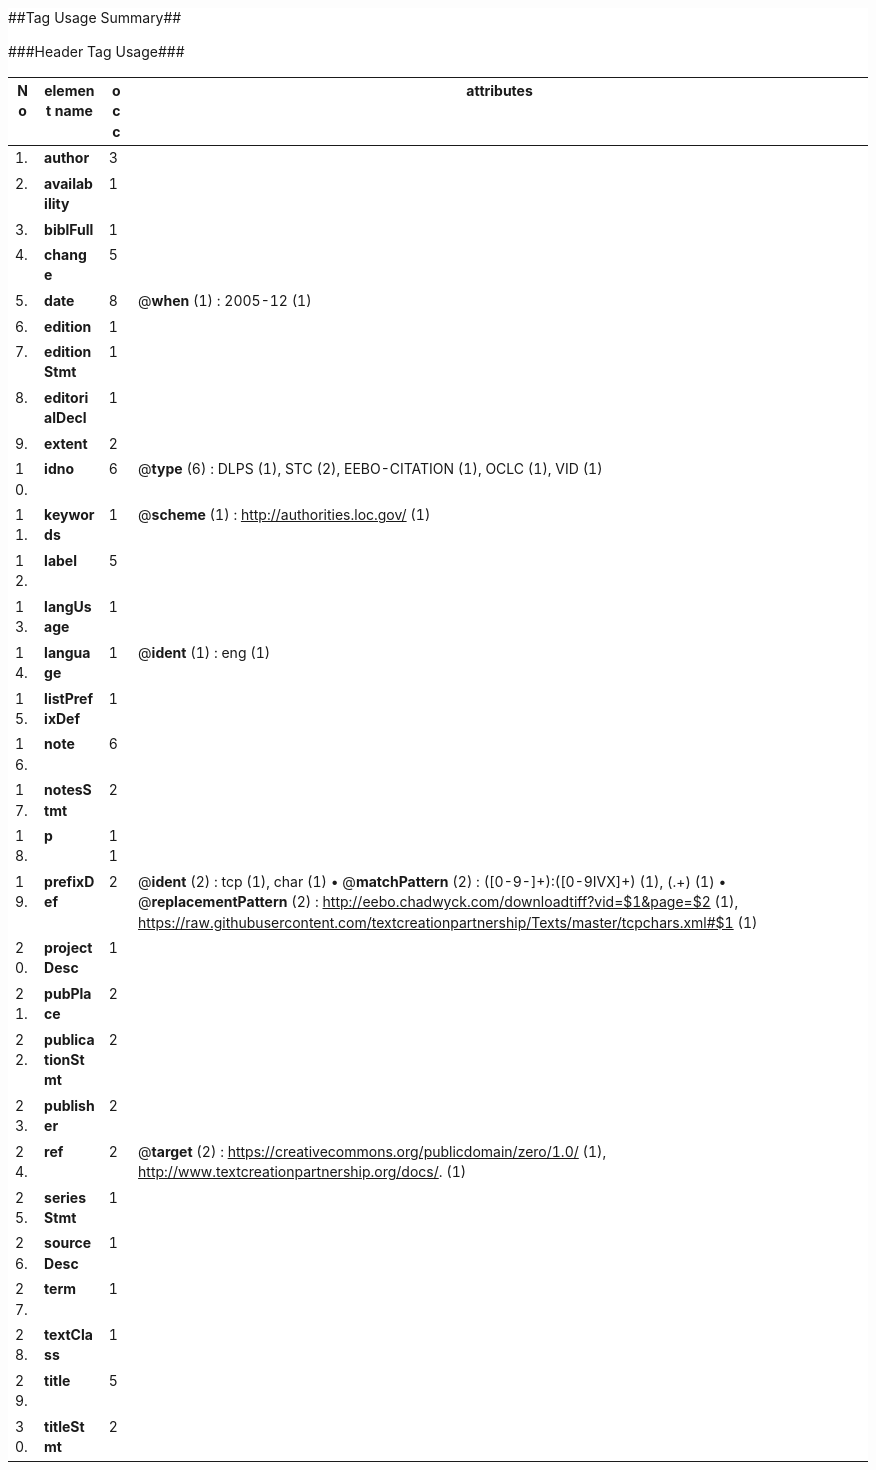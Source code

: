 ##Tag Usage Summary##

###Header Tag Usage###

|No|element name|occ|attributes|
|---|---|---|---|
|1.|__author__|3||
|2.|__availability__|1||
|3.|__biblFull__|1||
|4.|__change__|5||
|5.|__date__|8| @__when__ (1) : 2005-12 (1)|
|6.|__edition__|1||
|7.|__editionStmt__|1||
|8.|__editorialDecl__|1||
|9.|__extent__|2||
|10.|__idno__|6| @__type__ (6) : DLPS (1), STC (2), EEBO-CITATION (1), OCLC (1), VID (1)|
|11.|__keywords__|1| @__scheme__ (1) : http://authorities.loc.gov/ (1)|
|12.|__label__|5||
|13.|__langUsage__|1||
|14.|__language__|1| @__ident__ (1) : eng (1)|
|15.|__listPrefixDef__|1||
|16.|__note__|6||
|17.|__notesStmt__|2||
|18.|__p__|11||
|19.|__prefixDef__|2| @__ident__ (2) : tcp (1), char (1)  •  @__matchPattern__ (2) : ([0-9\-]+):([0-9IVX]+) (1), (.+) (1)  •  @__replacementPattern__ (2) : http://eebo.chadwyck.com/downloadtiff?vid=$1&page=$2 (1), https://raw.githubusercontent.com/textcreationpartnership/Texts/master/tcpchars.xml#$1 (1)|
|20.|__projectDesc__|1||
|21.|__pubPlace__|2||
|22.|__publicationStmt__|2||
|23.|__publisher__|2||
|24.|__ref__|2| @__target__ (2) : https://creativecommons.org/publicdomain/zero/1.0/ (1), http://www.textcreationpartnership.org/docs/. (1)|
|25.|__seriesStmt__|1||
|26.|__sourceDesc__|1||
|27.|__term__|1||
|28.|__textClass__|1||
|29.|__title__|5||
|30.|__titleStmt__|2||
